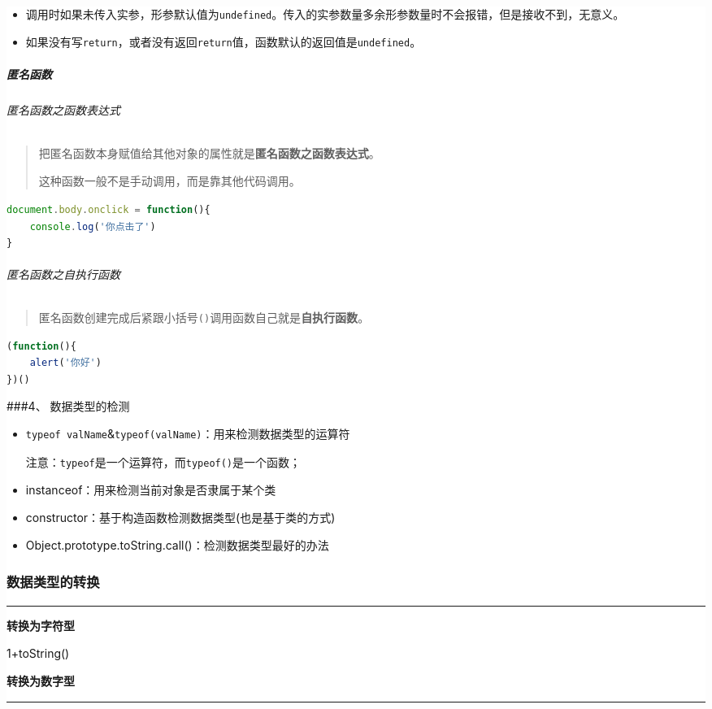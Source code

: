 - 调用时如果未传入实参，形参默认值为`undefined`。传入的实参数量多余形参数量时不会报错，但是接收不到，无意义。

- 如果没有写`return`，或者没有返回`return`值，函数默认的返回值是`undefined`。

  

##### 匿名函数

###### 匿名函数之函数表达式

> 把匿名函数本身赋值给其他对象的属性就是**匿名函数之函数表达式**。
>
> 这种函数一般不是手动调用，而是靠其他代码调用。

```javascript
document.body.onclick = function(){
    console.log('你点击了')
}
```



###### 匿名函数之自执行函数

> 匿名函数创建完成后紧跟小括号`()`调用函数自己就是**自执行函数**。

```javascript
(function(){
    alert('你好')
})()
```





###4、 数据类型的检测



- `typeof valName`&`typeof(valName)`：用来检测数据类型的运算符

  注意：`typeof`是一个运算符，而`typeof()`是一个函数；

- instanceof：用来检测当前对象是否隶属于某个类

- constructor：基于构造函数检测数据类型(也是基于类的方式)

- Object.prototype.toString.call()：检测数据类型最好的办法



### 数据类型的转换

---

**转换为字符型**

1+toString()





**转换为数字型**

---